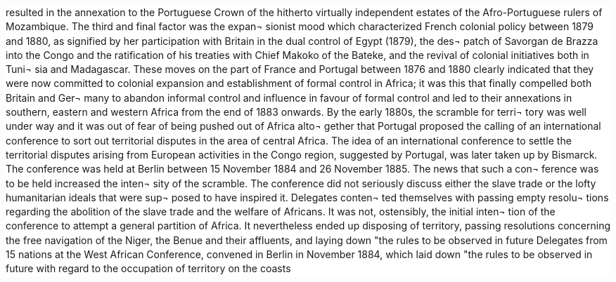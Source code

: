 resulted in the annexation to the Portuguese
Crown of the hitherto virtually independent
estates of the Afro-Portuguese rulers of
Mozambique.
The third and final factor was the expan¬
sionist mood which characterized French
colonial policy between 1879 and 1880, as
signified by her participation with Britain in
the dual control of Egypt (1879), the des¬
patch of Savorgan de Brazza into the
Congo and the ratification of his treaties
with Chief Makoko of the Bateke, and the
revival of colonial initiatives both in Tuni¬
sia and Madagascar.
These moves on the part of France and
Portugal between 1876 and 1880 clearly
indicated that they were now committed to
colonial expansion and establishment of
formal control in Africa; it was this that
finally compelled both Britain and Ger¬
many to abandon informal control and
influence in favour of formal control and
led to their annexations in southern, eastern
and western Africa from the end of 1883
onwards.
By the early 1880s, the scramble for terri¬
tory was well under way and it was out of
fear of being pushed out of Africa alto¬
gether that Portugal proposed the calling
of an international conference to sort out
territorial disputes in the area of central
Africa.
The idea of an international conference
to settle the territorial disputes arising from
European activities in the Congo region,
suggested by Portugal, was later taken up
by Bismarck. The conference was held at
Berlin between 15 November 1884 and 26
November 1885. The news that such a con¬
ference was to be held increased the inten¬
sity of the scramble. The conference did not
seriously discuss either the slave trade or the
lofty humanitarian ideals that were sup¬
posed to have inspired it. Delegates conten¬
ted themselves with passing empty resolu¬
tions regarding the abolition of the slave
trade and the welfare of Africans.
It was not, ostensibly, the initial inten¬
tion of the conference to attempt a general
partition of Africa. It nevertheless ended up
disposing of territory, passing resolutions
concerning the free navigation of the Niger,
the Benue and their affluents, and laying
down "the rules to be observed in future
Delegates from 15
nations at the West
African Conference,
convened in Berlin in
November 1884,
which laid down "the
rules to be observed in
future with regard to
the occupation of
territory on the coasts